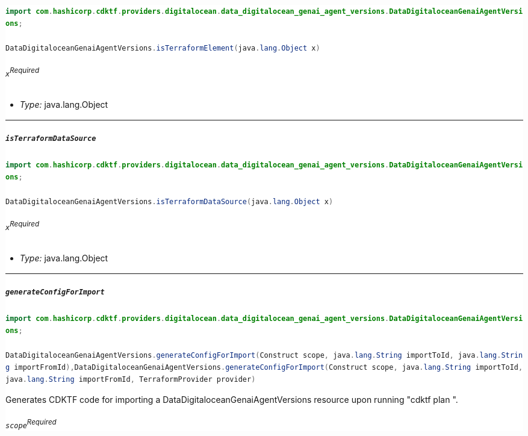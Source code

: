 ```java
import com.hashicorp.cdktf.providers.digitalocean.data_digitalocean_genai_agent_versions.DataDigitaloceanGenaiAgentVersions;

DataDigitaloceanGenaiAgentVersions.isTerraformElement(java.lang.Object x)
```

###### `x`<sup>Required</sup> <a name="x" id="@cdktf/provider-digitalocean.dataDigitaloceanGenaiAgentVersions.DataDigitaloceanGenaiAgentVersions.isTerraformElement.parameter.x"></a>

- *Type:* java.lang.Object

---

##### `isTerraformDataSource` <a name="isTerraformDataSource" id="@cdktf/provider-digitalocean.dataDigitaloceanGenaiAgentVersions.DataDigitaloceanGenaiAgentVersions.isTerraformDataSource"></a>

```java
import com.hashicorp.cdktf.providers.digitalocean.data_digitalocean_genai_agent_versions.DataDigitaloceanGenaiAgentVersions;

DataDigitaloceanGenaiAgentVersions.isTerraformDataSource(java.lang.Object x)
```

###### `x`<sup>Required</sup> <a name="x" id="@cdktf/provider-digitalocean.dataDigitaloceanGenaiAgentVersions.DataDigitaloceanGenaiAgentVersions.isTerraformDataSource.parameter.x"></a>

- *Type:* java.lang.Object

---

##### `generateConfigForImport` <a name="generateConfigForImport" id="@cdktf/provider-digitalocean.dataDigitaloceanGenaiAgentVersions.DataDigitaloceanGenaiAgentVersions.generateConfigForImport"></a>

```java
import com.hashicorp.cdktf.providers.digitalocean.data_digitalocean_genai_agent_versions.DataDigitaloceanGenaiAgentVersions;

DataDigitaloceanGenaiAgentVersions.generateConfigForImport(Construct scope, java.lang.String importToId, java.lang.String importFromId),DataDigitaloceanGenaiAgentVersions.generateConfigForImport(Construct scope, java.lang.String importToId, java.lang.String importFromId, TerraformProvider provider)
```

Generates CDKTF code for importing a DataDigitaloceanGenaiAgentVersions resource upon running "cdktf plan <stack-name>".

###### `scope`<sup>Required</sup> <a name="scope" id="@cdktf/provider-digitalocean.dataDigitaloceanGenaiAgentVersions.DataDigitaloceanGenaiAgentVersions.generateConfigForImport.parameter.scope"></a>
